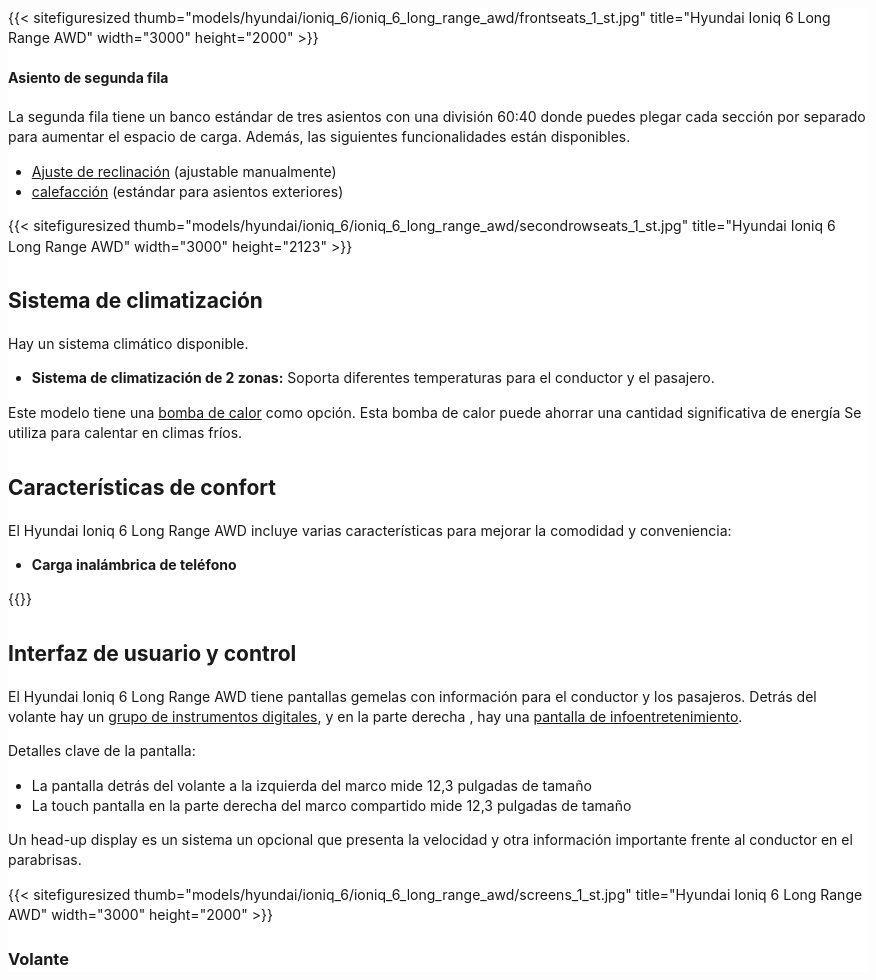{{< sitefiguresized thumb="models/hyundai/ioniq_6/ioniq_6_long_range_awd/frontseats_1_st.jpg" title="Hyundai Ioniq 6 Long Range AWD" width="3000" height="2000"  >}}

#### Asiento de segunda fila

La segunda fila tiene un banco estándar de tres asientos con una división 60:40 donde puedes plegar cada sección por separado para aumentar el espacio de carga. Además, las siguientes funcionalidades están disponibles.

- [Ajuste de reclinación](../../../../technology/seats/adjustment/#recline-adjustment) (ajustable manualmente)
- [calefacción](../../../../technology/seats/adjustment/#calefacción) (estándar para asientos exteriores)

{{< sitefiguresized thumb="models/hyundai/ioniq_6/ioniq_6_long_range_awd/secondrowseats_1_st.jpg" title="Hyundai Ioniq 6 Long Range AWD" width="3000" height="2123"  >}}

## Sistema de climatización

Hay un sistema climático disponible.

- **Sistema de climatización de 2 zonas:** Soporta diferentes temperaturas para el conductor y el pasajero.

Este modelo tiene una [bomba de calor](../../../../technology/hvac/#bomba-de-calor) como opción. Esta bomba de calor puede ahorrar una cantidad significativa de energía Se utiliza para calentar en climas fríos.

## Características de confort

El Hyundai Ioniq 6 Long Range AWD incluye varias características para mejorar la comodidad y conveniencia:

- **Carga inalámbrica de teléfono**

{{<evkxdisplayaddarticle />}}

## Interfaz de usuario y control

El Hyundai Ioniq 6 Long Range AWD tiene pantallas gemelas con información para el conductor y los pasajeros. Detrás del volante hay un [grupo de instrumentos digitales](../../../../technology/userinterface/screens/#digital-instruments), y en la parte derecha , hay una [pantalla de infoentretenimiento](../../../../technology/userinterface/screens/#infotainment-screen).

Detalles clave de la pantalla:

- La  pantalla detrás del volante a la izquierda del marco mide 12,3 pulgadas de tamaño
- La touch pantalla en la parte derecha del marco compartido mide 12,3 pulgadas de tamaño

Un head-up display es un sistema un opcional que presenta la velocidad y otra información importante frente al conductor en el parabrisas.

{{< sitefiguresized thumb="models/hyundai/ioniq_6/ioniq_6_long_range_awd/screens_1_st.jpg" title="Hyundai Ioniq 6 Long Range AWD" width="3000" height="2000"  >}}

### Volante
